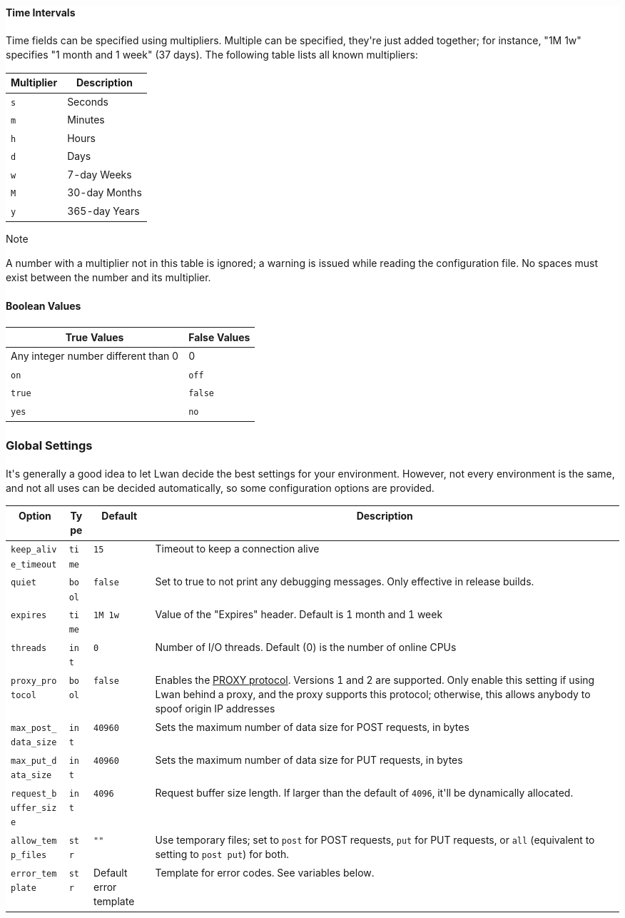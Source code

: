 #### Time Intervals

Time fields can be specified using multipliers. Multiple can be specified, they're
just added together; for instance, "1M 1w" specifies "1 month and 1 week"
(37 days).  The following table lists all known multipliers:

| Multiplier | Description |
|------------|-------------|
| `s`        | Seconds |
| `m`        | Minutes |
| `h`        | Hours |
| `d`        | Days |
| `w`        | 7-day Weeks |
| `M`        | 30-day Months |
| `y`        | 365-day Years |

> [!NOTE]
>
> A number with a multiplier not in this table is ignored; a
> warning is issued while reading the configuration file.  No spaces must
> exist between the number and its multiplier.

#### Boolean Values

| True Values | False Values |
|-------------|--------------|
| Any integer number different than 0 | 0 |
| `on` | `off` |
| `true` | `false` |
| `yes` | `no` |

### Global Settings

It's generally a good idea to let Lwan decide the best settings for your
environment.  However, not every environment is the same, and not all uses
can be decided automatically, so some configuration options are provided.

| Option | Type | Default | Description |
|--------|------|---------|-------------|
| `keep_alive_timeout` | `time`  | `15` | Timeout to keep a connection alive |
| `quiet` | `bool` | `false` | Set to true to not print any debugging messages. Only effective in release builds. |
| `expires` | `time` | `1M 1w` | Value of the "Expires" header. Default is 1 month and 1 week |
| `threads` | `int` | `0` | Number of I/O threads. Default (0) is the number of online CPUs |
| `proxy_protocol` | `bool` | `false` | Enables the [PROXY protocol](https://www.haproxy.com/blog/haproxy/proxy-protocol/). Versions 1 and 2 are supported. Only enable this setting if using Lwan behind a proxy, and the proxy supports this protocol; otherwise, this allows anybody to spoof origin IP addresses |
| `max_post_data_size` | `int` | `40960` | Sets the maximum number of data size for POST requests, in bytes |
| `max_put_data_size` | `int` | `40960` | Sets the maximum number of data size for PUT requests, in bytes |
| `request_buffer_size` | `int` | `4096` | Request buffer size length. If larger than the default of `4096`, it'll be dynamically allocated. |
| `allow_temp_files` | `str` | `""` | Use temporary files; set to `post` for POST requests, `put` for PUT requests, or `all` (equivalent to setting to `post put`) for both.|
| `error_template` | `str` | Default error template | Template for error codes. See variables below. |
